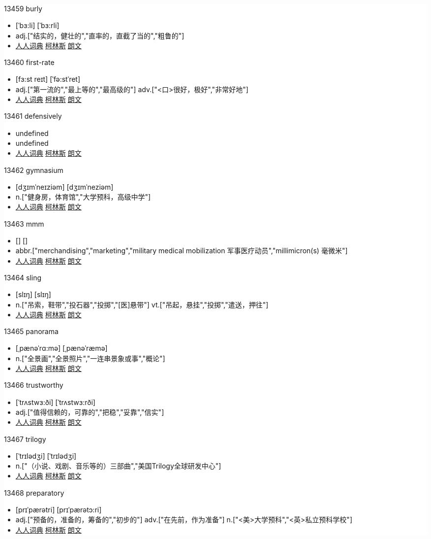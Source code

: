 13459 burly 
- [ˈbɜ:li]  [ˈbɜ:rli] 
- adj.["结实的，健壮的","直率的，直截了当的","粗鲁的"]   
- [人人词典](https://www.91dict.com/words?w=burly) [柯林斯](https://www.collinsdictionary.com/zh/dictionary/english/burly) [朗文](https://www.ldoceonline.com/dictionary/burly) 

13460 first-rate 
- [fɜ:st reɪt]  [ˈfə:stˈret] 
- adj.["第一流的","最上等的","最高级的"]  adv.["<口>很好，极好","非常好地"]   
- [人人词典](https://www.91dict.com/words?w=first-rate) [柯林斯](https://www.collinsdictionary.com/zh/dictionary/english/first-rate) [朗文](https://www.ldoceonline.com/dictionary/first-rate) 

13461 defensively 
- undefined 
- undefined 
- [人人词典](https://www.91dict.com/words?w=defensively) [柯林斯](https://www.collinsdictionary.com/zh/dictionary/english/defensively) [朗文](https://www.ldoceonline.com/dictionary/defensively) 

13462 gymnasium 
- [dʒɪmˈneɪziəm]  [dʒɪmˈneziəm] 
- n.["健身房，体育馆","大学预科，高级中学"]   
- [人人词典](https://www.91dict.com/words?w=gymnasium) [柯林斯](https://www.collinsdictionary.com/zh/dictionary/english/gymnasium) [朗文](https://www.ldoceonline.com/dictionary/gymnasium) 

13463 mmm 
- []  [] 
- abbr.["merchandising","marketing","military medical mobilization 军事医疗动员","millimicron(s) 毫微米"]   
- [人人词典](https://www.91dict.com/words?w=mmm) [柯林斯](https://www.collinsdictionary.com/zh/dictionary/english/mmm) [朗文](https://www.ldoceonline.com/dictionary/mmm) 

13464 sling 
- [slɪŋ]  [slɪŋ] 
- n.["吊索，鞋带","投石器","投掷","[医]悬带"]  vt.["吊起，悬挂","投掷","遣送，押往"]   
- [人人词典](https://www.91dict.com/words?w=sling) [柯林斯](https://www.collinsdictionary.com/zh/dictionary/english/sling) [朗文](https://www.ldoceonline.com/dictionary/sling) 

13465 panorama 
- [ˌpænəˈrɑ:mə]  [ˌpænəˈræmə] 
- n.["全景画","全景照片","一连串景象或事","概论"]   
- [人人词典](https://www.91dict.com/words?w=panorama) [柯林斯](https://www.collinsdictionary.com/zh/dictionary/english/panorama) [朗文](https://www.ldoceonline.com/dictionary/panorama) 

13466 trustworthy 
- [ˈtrʌstwɜ:ði]  [ˈtrʌstwɜ:rði] 
- adj.["值得信赖的，可靠的","把稳","妥靠","信实"]   
- [人人词典](https://www.91dict.com/words?w=trustworthy) [柯林斯](https://www.collinsdictionary.com/zh/dictionary/english/trustworthy) [朗文](https://www.ldoceonline.com/dictionary/trustworthy) 

13467 trilogy 
- [ˈtrɪlədʒi]  [ˈtrɪlədʒi] 
- n.["（小说、戏剧、音乐等的）三部曲","美国Trilogy全球研发中心"]   
- [人人词典](https://www.91dict.com/words?w=trilogy) [柯林斯](https://www.collinsdictionary.com/zh/dictionary/english/trilogy) [朗文](https://www.ldoceonline.com/dictionary/trilogy) 

13468 preparatory 
- [prɪˈpærətri]  [prɪˈpærətɔ:ri] 
- adj.["预备的，准备的，筹备的","初步的"]  adv.["在先前，作为准备"]  n.["<美>大学预科","<英>私立预科学校"]   
- [人人词典](https://www.91dict.com/words?w=preparatory) [柯林斯](https://www.collinsdictionary.com/zh/dictionary/english/preparatory) [朗文](https://www.ldoceonline.com/dictionary/preparatory) 
